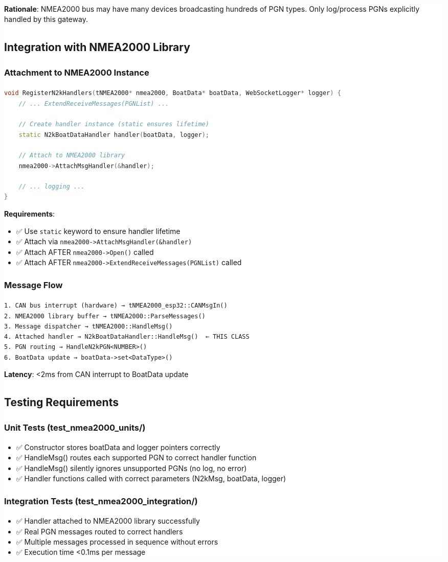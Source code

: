 **Rationale**: NMEA2000 bus may have many devices broadcasting hundreds of PGN types. Only log/process PGNs explicitly handled by this gateway.

## Integration with NMEA2000 Library

### Attachment to NMEA2000 Instance

```cpp
void RegisterN2kHandlers(tNMEA2000* nmea2000, BoatData* boatData, WebSocketLogger* logger) {
    // ... ExtendReceiveMessages(PGNList) ...

    // Create handler instance (static ensures lifetime)
    static N2kBoatDataHandler handler(boatData, logger);

    // Attach to NMEA2000 library
    nmea2000->AttachMsgHandler(&handler);

    // ... logging ...
}
```

**Requirements**:
- ✅ Use `static` keyword to ensure handler lifetime
- ✅ Attach via `nmea2000->AttachMsgHandler(&handler)`
- ✅ Attach AFTER `nmea2000->Open()` called
- ✅ Attach AFTER `nmea2000->ExtendReceiveMessages(PGNList)` called

### Message Flow

```
1. CAN bus interrupt (hardware) → tNMEA2000_esp32::CANMsgIn()
2. NMEA2000 library buffer → tNMEA2000::ParseMessages()
3. Message dispatcher → tNMEA2000::HandleMsg()
4. Attached handler → N2kBoatDataHandler::HandleMsg()  ← THIS CLASS
5. PGN routing → HandleN2kPGN<NUMBER>()
6. BoatData update → boatData->set<DataType>()
```

**Latency**: <2ms from CAN interrupt to BoatData update

## Testing Requirements

### Unit Tests (test_nmea2000_units/)

- ✅ Constructor stores boatData and logger pointers correctly
- ✅ HandleMsg() routes each supported PGN to correct handler function
- ✅ HandleMsg() silently ignores unsupported PGNs (no log, no error)
- ✅ Handler functions called with correct parameters (N2kMsg, boatData, logger)

### Integration Tests (test_nmea2000_integration/)

- ✅ Handler attached to NMEA2000 library successfully
- ✅ Real PGN messages routed to correct handlers
- ✅ Multiple messages processed in sequence without errors
- ✅ Execution time <0.1ms per message
